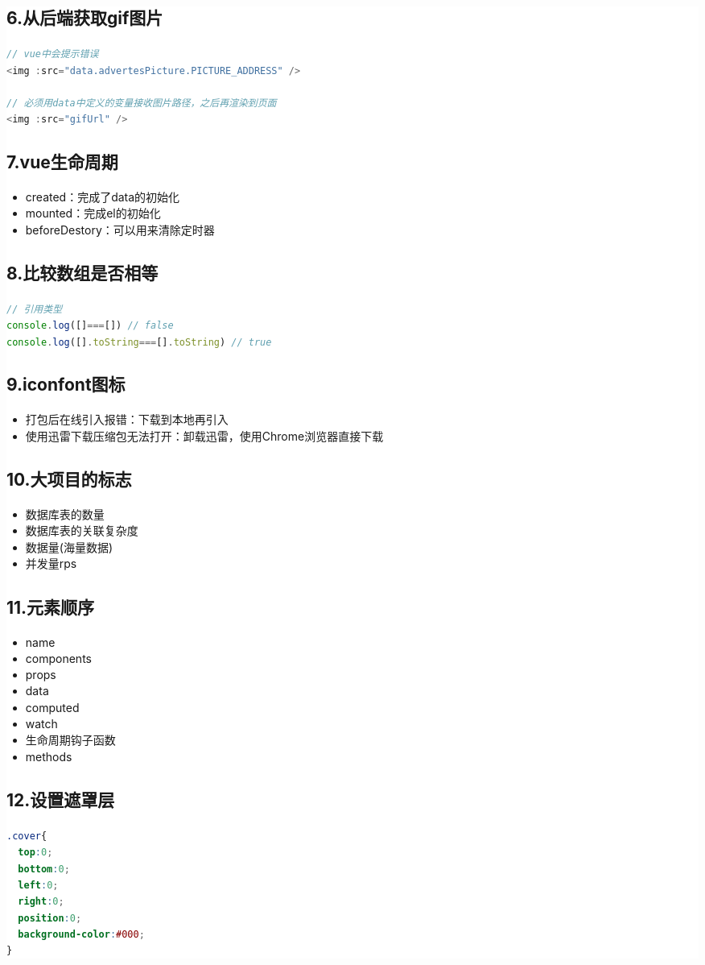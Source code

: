 ## 6.从后端获取gif图片

```js
// vue中会提示错误
<img :src="data.advertesPicture.PICTURE_ADDRESS" />

// 必须用data中定义的变量接收图片路径，之后再渲染到页面
<img :src="gifUrl" />
```

## 7.vue生命周期

- created：完成了data的初始化
- mounted：完成el的初始化
- beforeDestory：可以用来清除定时器

## 8.比较数组是否相等

```js
// 引用类型
console.log([]===[]) // false
console.log([].toString===[].toString) // true
```

## 9.iconfont图标

- 打包后在线引入报错：下载到本地再引入
- 使用迅雷下载压缩包无法打开：卸载迅雷，使用Chrome浏览器直接下载

## 10.大项目的标志

- 数据库表的数量
- 数据库表的关联复杂度
- 数据量(海量数据)
- 并发量rps

## 11.元素顺序

- name
- components
- props
- data
- computed
- watch
- 生命周期钩子函数
- methods

## 12.设置遮罩层

```css
.cover{
  top:0;
  bottom:0;
  left:0;
  right:0;
  position:0;
  background-color:#000;
}
```
